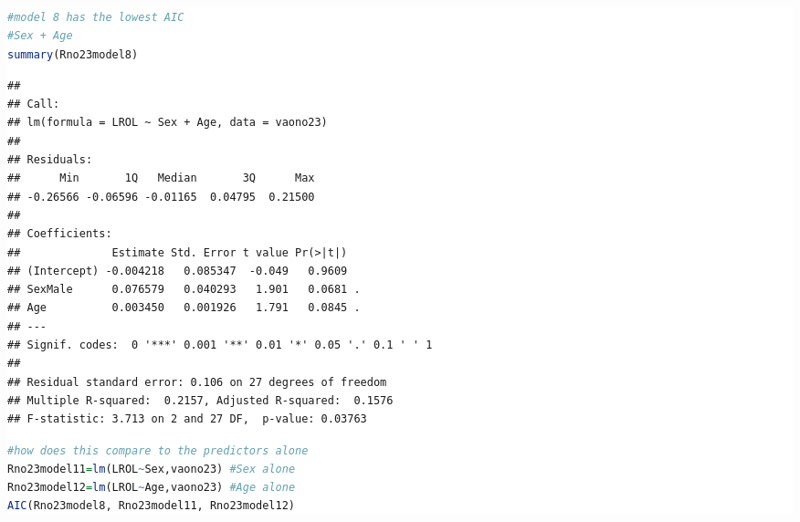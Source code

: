 </div>

``` r
#model 8 has the lowest AIC
#Sex + Age
summary(Rno23model8)
```

    ## 
    ## Call:
    ## lm(formula = LROL ~ Sex + Age, data = vaono23)
    ## 
    ## Residuals:
    ##      Min       1Q   Median       3Q      Max 
    ## -0.26566 -0.06596 -0.01165  0.04795  0.21500 
    ## 
    ## Coefficients:
    ##              Estimate Std. Error t value Pr(>|t|)  
    ## (Intercept) -0.004218   0.085347  -0.049   0.9609  
    ## SexMale      0.076579   0.040293   1.901   0.0681 .
    ## Age          0.003450   0.001926   1.791   0.0845 .
    ## ---
    ## Signif. codes:  0 '***' 0.001 '**' 0.01 '*' 0.05 '.' 0.1 ' ' 1
    ## 
    ## Residual standard error: 0.106 on 27 degrees of freedom
    ## Multiple R-squared:  0.2157, Adjusted R-squared:  0.1576 
    ## F-statistic: 3.713 on 2 and 27 DF,  p-value: 0.03763

``` r
#how does this compare to the predictors alone
Rno23model11=lm(LROL~Sex,vaono23) #Sex alone
Rno23model12=lm(LROL~Age,vaono23) #Age alone
AIC(Rno23model8, Rno23model11, Rno23model12)
```

<div class="kable-table">
